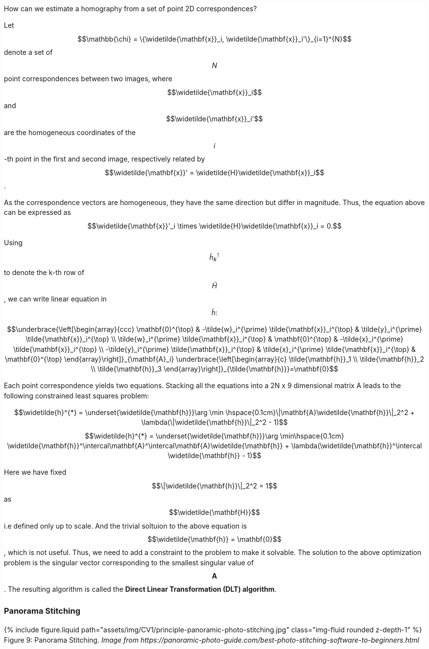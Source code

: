 How can we estimate a homography from a set of point 2D correspondences?

Let $$\mathbb{\chi} = \{\widetilde{\mathbf{x}}_i, \widetilde{\mathbf{x}}_i'\}_{i=1}^{N}$$ denote a set of $$N$$ point correspondences between two images, where $$\widetilde{\mathbf{x}}_i$$ and $$\widetilde{\mathbf{x}}_i'$$ are the homogeneous coordinates of the $$i$$-th point in the first and second image, respectively related by $$\widetilde{\mathbf{x}}' = \widetilde{H}\widetilde{\mathbf{x}}_i$$.

As the correspondence vectors are homogeneous, they have the same direction but differ in magnitude. Thus, the equation above can be expressed as $$\widetilde{\mathbf{x}}'_i \times \widetilde{H}\widetilde{\mathbf{x}}_i = 0.$$

Using $$\widetilde{h}^\intercal_k$$ to denote the k-th row of $$\widetilde{H}$$, we can write linear equation in $$\widetilde{h}:$$


$$\underbrace{\left[\begin{array}{ccc}
\mathbf{0}^{\top} & -\tilde{w}_i^{\prime} \tilde{\mathbf{x}}_i^{\top} & \tilde{y}_i^{\prime} \tilde{\mathbf{x}}_i^{\top} \\
\tilde{w}_i^{\prime} \tilde{\mathbf{x}}_i^{\top} & \mathbf{0}^{\top} & -\tilde{x}_i^{\prime} \tilde{\mathbf{x}}_i^{\top} \\
-\tilde{y}_i^{\prime} \tilde{\mathbf{x}}_i^{\top} & \tilde{x}_i^{\prime} \tilde{\mathbf{x}}_i^{\top} & \mathbf{0}^{\top}
\end{array}\right]}_{\mathbf{A}_i} \underbrace{\left[\begin{array}{c}
\tilde{\mathbf{h}}_1 \\
\tilde{\mathbf{h}}_2 \\
\tilde{\mathbf{h}}_3
\end{array}\right]}_{\tilde{\mathbf{h}}}=\mathbf{0}$$

Each point correspondence yields two equations. Stacking all the equations into a 2N x 9 dimensional matrix A leads to the following constrained least squares problem:

$$\widetilde{h}^{*}  = \underset{\widetilde{\mathbf{h}}}\arg \min \hspace{0.1cm}\|\mathbf{A}\widetilde{\mathbf{h}}\|_2^2 + \lambda(\|\widetilde{\mathbf{h}}\|_2^2 - 1)$$
$$\widetilde{h}^{*} = \underset{\widetilde{\mathbf{h}}}\arg \min\hspace{0.1cm} \widetilde{\mathbf{h}}^\intercal\mathbf{A}^\intercal\mathbf{A}\widetilde{\mathbf{h}} + \lambda(\widetilde{\mathbf{h}}^\intercal \widetilde{\mathbf{h}} - 1)$$

Here we have fixed $$\|\widetilde{\mathbf{h}}\|_2^2 = 1$$ as $$\widetilde{\mathbf{H}}$$ i.e defined only up to scale. And the trivial soltuion to the above equation is $$\widetilde{\mathbf{h}} = \mathbf{0}$$, which is not useful. Thus, we need to add a constraint to the problem to make it solvable.
The solution to the above optimization problem is the singular vector corresponding to the smallest singular value of $$\mathbf{A}$$.
The resulting algorithm is called the **Direct Linear Transformation (DLT) algorithm**. 

### Panorama Stitching

<div class="row mt-3">
    <div class="col-sm mt-3 mt-md-0">
        {% include figure.liquid path="assets/img/CV1/principle-panoramic-photo-stitching.jpg" class="img-fluid rounded z-depth-1" %}
    </div>
</div>

<div class="caption">
    Figure 9: Panorama Stitching. 
    <i>Image from https://panoramic-photo-guide.com/best-photo-stitching-software-to-beginners.html</i>
</div>
